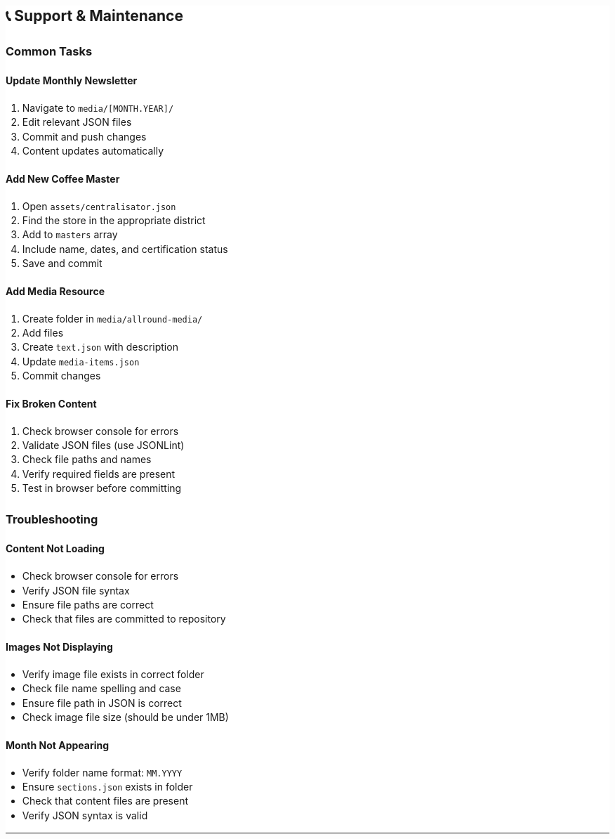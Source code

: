 
## 📞 Support & Maintenance

### **Common Tasks**

#### **Update Monthly Newsletter**
1. Navigate to `media/[MONTH.YEAR]/`
2. Edit relevant JSON files
3. Commit and push changes
4. Content updates automatically

#### **Add New Coffee Master**
1. Open `assets/centralisator.json`
2. Find the store in the appropriate district
3. Add to `masters` array
4. Include name, dates, and certification status
5. Save and commit

#### **Add Media Resource**
1. Create folder in `media/allround-media/`
2. Add files
3. Create `text.json` with description
4. Update `media-items.json`
5. Commit changes

#### **Fix Broken Content**
1. Check browser console for errors
2. Validate JSON files (use JSONLint)
3. Check file paths and names
4. Verify required fields are present
5. Test in browser before committing

### **Troubleshooting**

#### **Content Not Loading**
- Check browser console for errors
- Verify JSON file syntax
- Ensure file paths are correct
- Check that files are committed to repository

#### **Images Not Displaying**
- Verify image file exists in correct folder
- Check file name spelling and case
- Ensure file path in JSON is correct
- Check image file size (should be under 1MB)

#### **Month Not Appearing**
- Verify folder name format: `MM.YYYY`
- Ensure `sections.json` exists in folder
- Check that content files are present
- Verify JSON syntax is valid

---